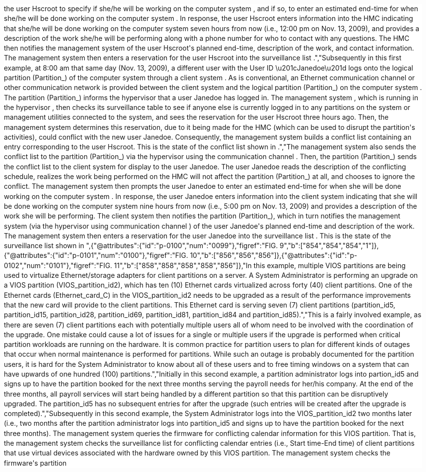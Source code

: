the user Hscroot to specify if she\/he will be working on the computer system , and if so, to enter an estimated end-time for when she\/he will be done working on the computer system . In response, the user Hscroot enters information into the HMC  indicating that she\/he will be done working on the computer system  seven hours from now (i.e., 12:00 pm on Nov. 13, 2009), and provides a description of the work she\/he will be performing along with a phone number for who to contact with any questions. The HMC  then notifies the management system  of the user Hscroot's planned end-time, description of the work, and contact information. The management system  then enters a reservation for the user Hscroot into the surveillance list .","Subsequently in this first example, at 8:00 am that same day (Nov. 13, 2009), a different user with the User ID \u201cJanedoe\u201d logs onto the logical partition  (Partition_) of the computer system  through a client system . As is conventional, an Ethernet communication channel  or other communication network is provided between the client system  and the logical partition  (Partition_) on the computer system . The partition  (Partition_) informs the hypervisor  that a user Janedoe has logged in. The management system , which is running in the hypervisor , then checks its surveillance table  to see if anyone else is currently logged in to any partitions on the system or management utilities connected to the system, and sees the reservation for the user Hscroot three hours ago. Then, the management system  determines this reservation, due to it being made for the HMC  (which can be used to disrupt the partition's activities), could conflict with the new user Janedoe. Consequently, the management system  builds a conflict list  containing an entry corresponding to the user Hscroot. This is the state of the conflict list  shown in .","The management system  also sends the conflict list  to the partition  (Partition_) via the hypervisor  using the communication channel . Then, the partition  (Partition_) sends the conflict list  to the client system  for display to the user Janedoe. The user Janedoe reads the description of the conflicting schedule, realizes the work being performed on the HMC  will not affect the partition  (Partition_) at all, and chooses to ignore the conflict. The management system  then prompts the user Janedoe to enter an estimated end-time for when she will be done working on the computer system . In response, the user Janedoe enters information into the client system  indicating that she will be done working on the computer system  nine hours from now (i.e., 5:00 pm on Nov. 13, 2009) and provides a description of the work she will be performing. The client system  then notifies the partition  (Partition_), which in turn notifies the management system  (via the hypervisor  using communication channel ) of the user Janedoe's planned end-time and description of the work. The management system  then enters a reservation for the user Janedoe into the surveillance list . This is the state of the surveillance list  shown in ",{"@attributes":{"id":"p-0100","num":"0099"},"figref":"FIG. 9","b":["854","854","854","1"]},{"@attributes":{"id":"p-0101","num":"0100"},"figref":"FIG. 10","b":["856","856","856"]},{"@attributes":{"id":"p-0102","num":"0101"},"figref":"FIG. 11","b":["858","858","858","858","856"]},"In this example, multiple VIOS partitions are being used to virtualize Ethernet\/storage adapters for client partitions on a server. A System Administrator is performing an upgrade on a VIOS partition (VIOS_partition_id2), which has ten (10) Ethernet cards virtualized across forty (40) client partitions. One of the Ethernet cards (Ethernet_card_C) in the VIOS_partition_id2 needs to be upgraded as a result of the performance improvements that the new card will provide to the client partitions. This Ethernet card is serving seven (7) client partitions (partition_id5, partition_id15, partition_id28, partition_id69, partition_id81, partition_id84 and partition_id85).","This is a fairly involved example, as there are seven (7) client partitions each with potentially multiple users all of whom need to be involved with the coordination of the upgrade. One mistake could cause a lot of issues for a single or multiple users if the upgrade is performed when critical partition workloads are running on the hardware. It is common practice for partition users to plan for different kinds of outages that occur when normal maintenance is performed for partitions. While such an outage is probably documented for the partition users, it is hard for the System Administrator to know about all of these users and to free timing windows on a system that can have upwards of one hundred (100) partitions.","Initially in this second example, a partition administrator logs into partion_id5 and signs up to have the partition booked for the next three months serving the payroll needs for her\/his company. At the end of the three months, all payroll services will start being handled by a different partition so that this partition can be disruptively upgraded. The partition_id5 has no subsequent entries for after the upgrade (such entries will be created after the upgrade is completed).","Subsequently in this second example, the System Administrator logs into the VIOS_partition_id2 two months later (i.e., two months after the partition administrator logs into partition_id5 and signs up to have the partition booked for the next three months). The management system queries the firmware for conflicting calendar information for this VIOS partition. That is, the management system checks the surveillance list for conflicting calendar entries (i.e., Start time-End time) of client partitions that use virtual devices associated with the hardware owned by this VIOS partition. The management system checks the firmware's partition